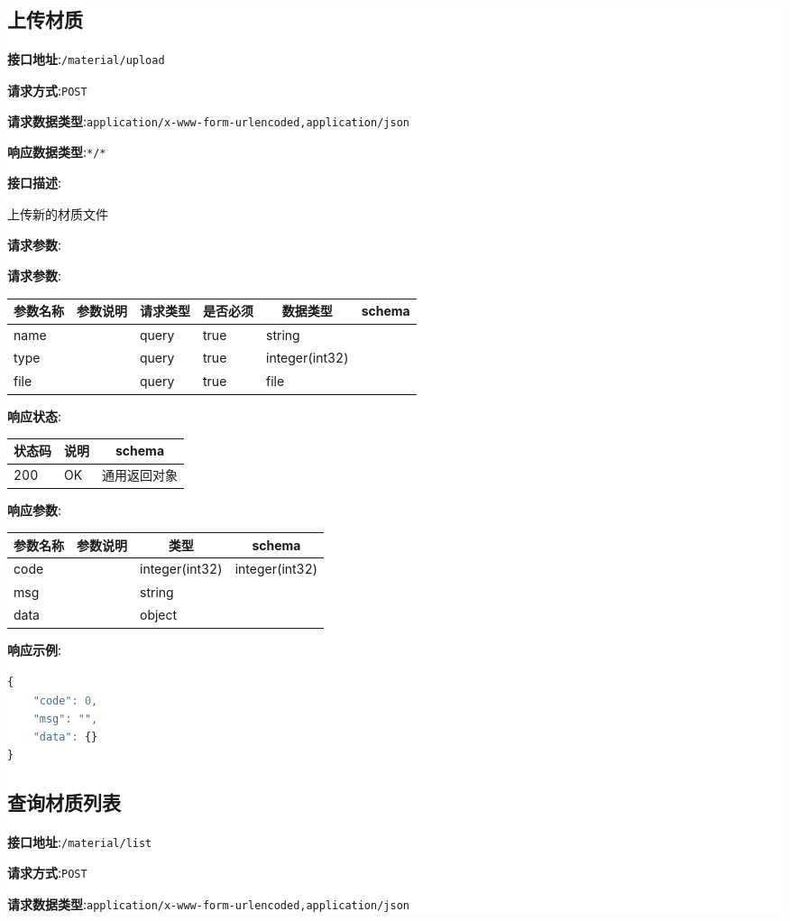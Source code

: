## 上传材质

**接口地址**:`/material/upload`

**请求方式**:`POST`

**请求数据类型**:`application/x-www-form-urlencoded,application/json`

**响应数据类型**:`*/*`

**接口描述**:<p>上传新的材质文件</p>

**请求参数**:

**请求参数**:

| 参数名称 | 参数说明 | 请求类型 | 是否必须 | 数据类型       | schema |
| -------- | -------- | -------- | -------- | -------------- | ------ |
| name     |          | query    | true     | string         |        |
| type     |          | query    | true     | integer(int32) |        |
| file     |          | query    | true     | file           |        |

**响应状态**:

| 状态码 | 说明 | schema       |
| ------ | ---- | ------------ |
| 200    | OK   | 通用返回对象 |

**响应参数**:

| 参数名称 | 参数说明 | 类型           | schema         |
| -------- | -------- | -------------- | -------------- |
| code     |          | integer(int32) | integer(int32) |
| msg      |          | string         |                |
| data     |          | object         |                |

**响应示例**:

```javascript
{
	"code": 0,
	"msg": "",
	"data": {}
}
```

## 查询材质列表

**接口地址**:`/material/list`

**请求方式**:`POST`

**请求数据类型**:`application/x-www-form-urlencoded,application/json`
